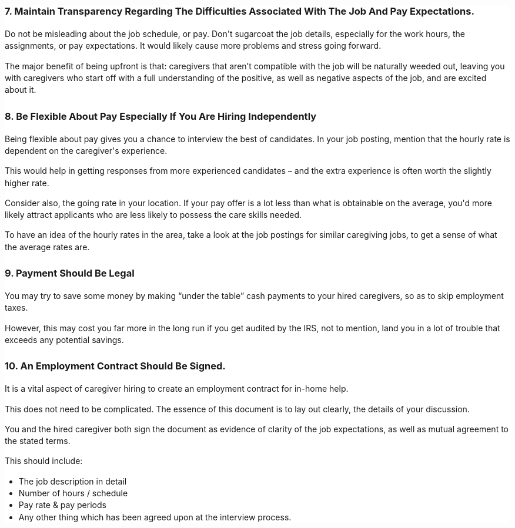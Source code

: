 ### 7\. Maintain Transparency Regarding The Difficulties Associated With The Job And Pay Expectations.

Do not be misleading about the job schedule, or pay. Don't sugarcoat the job details, especially for the work hours, the assignments, or pay expectations. It would likely cause more problems and stress going forward.

The major benefit of being upfront is that: caregivers that aren’t compatible with the job will be naturally weeded out, leaving you with caregivers who start off with a full understanding of the positive, as well as negative aspects of the job, and are excited about it.

### 8\. Be Flexible About Pay Especially If You Are Hiring Independently

Being flexible about pay gives you a chance to interview the best of candidates. In your job posting, mention that the hourly rate is dependent on the caregiver's experience.

This would help in getting responses from more experienced candidates – and the extra experience is often worth the slightly higher rate.

Consider also, the going rate in your location. If your pay offer is a lot less than what is obtainable on the average, you'd more likely attract applicants who are less likely to possess the care skills needed.

To have an idea of the hourly rates in the area, take a look at the job postings for similar caregiving jobs, to get a sense of what the average rates are.

### 9\. Payment Should Be Legal

You may try to save some money by making “under the table” cash payments to your hired caregivers, so as to skip employment taxes.

However, this may cost you far more in the long run if you get audited by the IRS, not to mention, land you in a lot of trouble that exceeds any potential savings.

### 10\. An Employment Contract Should Be Signed.

It is a vital aspect of caregiver hiring to create an employment contract for in-home help.

This does not need to be complicated. The essence of this document is to lay out clearly, the details of your discussion.

You and the hired caregiver both sign the document as evidence of clarity of the job expectations, as well as mutual agreement to the stated terms.

This should include:

*   The job description in detail
*   Number of hours / schedule
*   Pay rate & pay periods
*   Any other thing which has been agreed upon at the interview process.